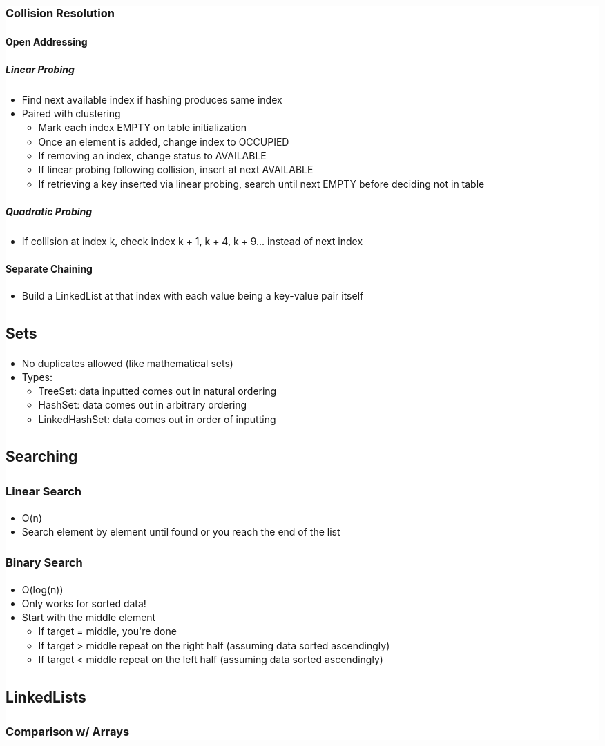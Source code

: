 ### Collision Resolution

#### Open Addressing

##### Linear Probing

- Find next available index if hashing produces same index
- Paired with clustering
  - Mark each index EMPTY on table initialization
  - Once an element is added, change index to OCCUPIED
  - If removing an index, change status to AVAILABLE
  - If linear probing following collision, insert at next AVAILABLE
  - If retrieving a key inserted via linear probing, search until next EMPTY before deciding not in table

##### Quadratic Probing

- If collision at index k, check index k + 1, k + 4, k + 9... instead of next index

#### Separate Chaining

- Build a LinkedList at that index with each value being a key-value pair itself

## Sets

- No duplicates allowed (like mathematical sets)
- Types:
  - TreeSet: data inputted comes out in natural ordering
  - HashSet: data comes out in arbitrary ordering
  - LinkedHashSet: data comes out in order of inputting

## Searching

### Linear Search

- O(n)
- Search element by element until found or you reach the end of the list

### Binary Search

- O(log(n))
- Only works for sorted data!
- Start with the middle element
  - If target = middle, you're done
  - If target > middle repeat on the right half (assuming data sorted ascendingly)
  - If target < middle repeat on the left half (assuming data sorted ascendingly)

## LinkedLists

### Comparison w/ Arrays
